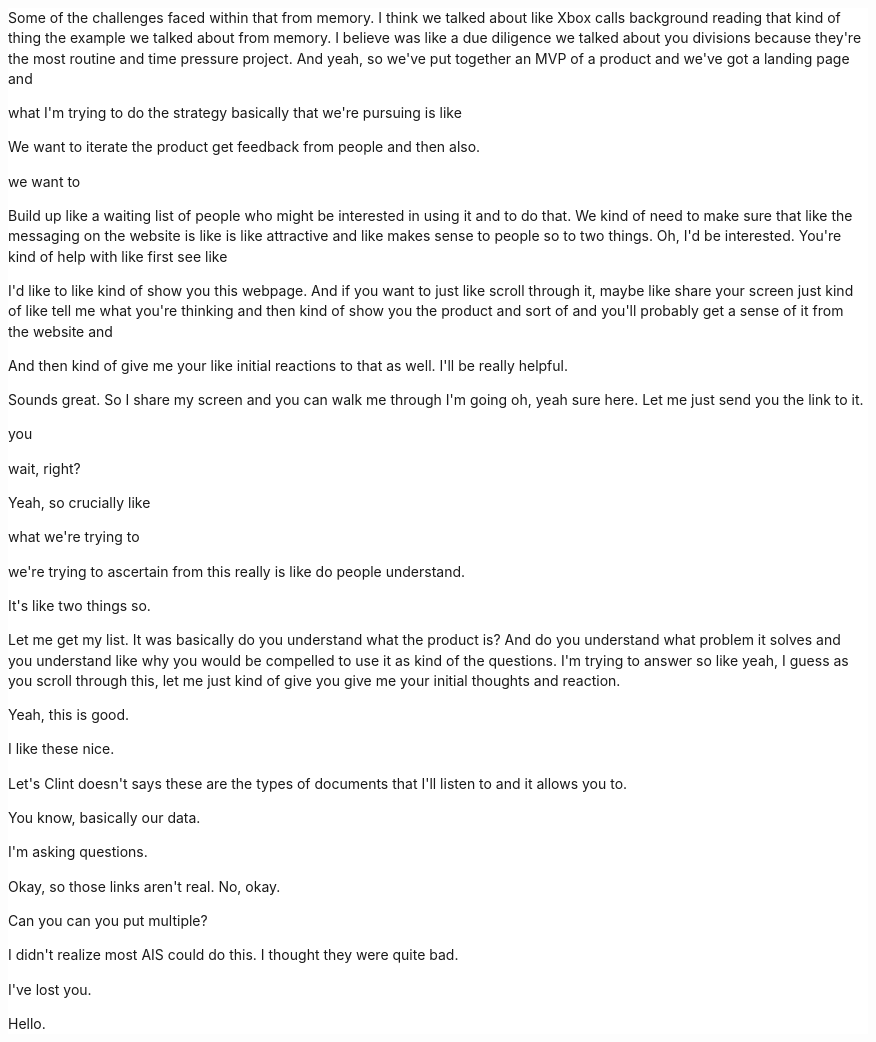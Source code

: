 Some of the challenges faced within that from memory. I think we talked about like Xbox calls background reading that kind of thing the example we talked about from memory. I believe was like a due diligence we talked about you divisions because they're the most routine and time pressure project. And yeah, so we've put together an MVP of a product and we've got a landing page and

what I'm trying to do the strategy basically that we're pursuing is like

We want to iterate the product get feedback from people and then also.

we want to

Build up like a waiting list of people who might be interested in using it and to do that. We kind of need to make sure that like the messaging on the website is like is like attractive and like makes sense to people so to two things. Oh, I'd be interested. You're kind of help with like first see like

I'd like to like kind of show you this webpage. And if you want to just like scroll through it, maybe like share your screen just kind of like tell me what you're thinking and then kind of show you the product and sort of and you'll probably get a sense of it from the website and

And then kind of give me your like initial reactions to that as well. I'll be really helpful.

Sounds great. So I share my screen and you can walk me through I'm going oh, yeah sure here. Let me just send you the link to it.

you

wait, right?

Yeah, so crucially like

what we're trying to

we're trying to ascertain from this really is like do people understand.

It's like two things so.

Let me get my list. It was basically do you understand what the product is? And do you understand what problem it solves and you understand like why you would be compelled to use it as kind of the questions. I'm trying to answer so like yeah, I guess as you scroll through this, let me just kind of give you give me your initial thoughts and reaction.

Yeah, this is good.

I like these nice.

Let's Clint doesn't says these are the types of documents that I'll listen to and it allows you to.

You know, basically our data.

I'm asking questions.

Okay, so those links aren't real. No, okay.

Can you can you put multiple?

I didn't realize most AIS could do this. I thought they were quite bad.

I've lost you.

Hello.
